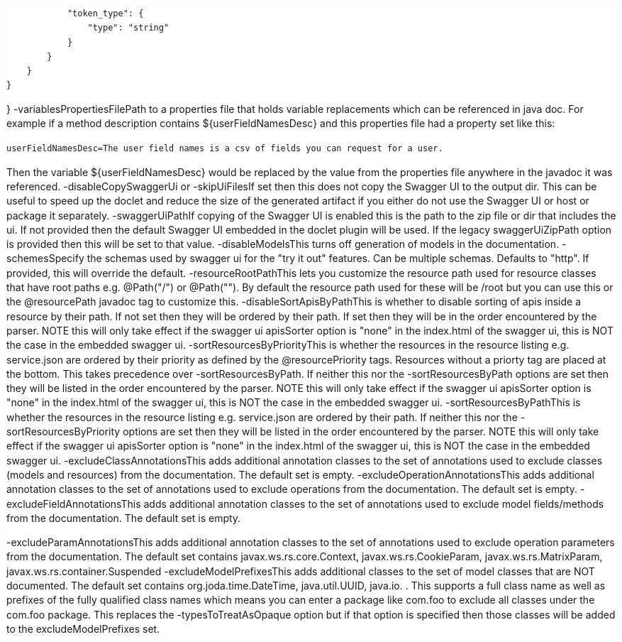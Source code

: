                 "token_type": {
                    "type": "string"
                }
            }
        }
    }
}
		</pre></code>
	</td></tr>
	<tr><td>-variablesPropertiesFile</td><td>Path to a properties file that holds variable replacements which can be referenced in java doc. For example if a method description contains ${userFieldNamesDesc} and this properties file had a property set like this:<br>
<pre><code>userFieldNamesDesc=The user field names is a csv of fields you can request for a user.</code></pre>
Then the variable ${userFieldNamesDesc} would be replaced by the value from the properties file anywhere in the javadoc it was referenced.</td></tr>
	<tr><td>-disableCopySwaggerUi or -skipUiFiles</td><td>If set then this does not copy the Swagger UI to the output dir. This can be useful to speed up the doclet and reduce the size of the generated artifact if you either do not use the Swagger UI or host or package it separately.</td></tr>
	<tr><td>-swaggerUiPath</td><td>If copying of the Swagger UI is enabled this is the path to the zip file or dir that includes the ui. If not provided then the default Swagger UI embedded in the doclet plugin will be used. If the legacy swaggerUiZipPath option is provided then this will be set to that value.</td></tr>
	<tr><td>-disableModels</td><td>This turns off generation of models in the documentation.</td></tr>
	<tr><td>-schemes</td><td>Specify the schemas used by swagger ui for the "try it out" features. Can be multiple schemas. Defaults to "http". If provided, this will override the default.</td></tr>
	<tr><td>-resourceRootPath</td><td>This lets you customize the resource path used for resource classes that have root paths e.g. @Path("/") or @Path(""). By default the resource path used for these will be /root but you can use this or the @resourcePath javadoc tag to customize this.</td></tr>
	<tr><td>-disableSortApisByPath</td><td>This is whether to disable sorting of apis inside a resource by their path. If not set then they will be ordered by their path. If set then they will be in the order encountered by the parser. NOTE this will only take effect if the swagger ui apisSorter option is "none" in the index.html of the swagger ui, this is NOT the case in the embedded swagger ui.</td></tr>
	<tr><td>-sortResourcesByPriority</td><td>This is whether the resources in the resource listing e.g. service.json are ordered by their priority as defined by the @resourcePriority tags. Resources without a priorty tag are placed at the bottom. This takes precedence over -sortResourcesByPath. If neither this nor the -sortResourcesByPath options are set then they will be listed in the order encountered by the parser. NOTE this will only take effect if the swagger ui apisSorter option is "none" in the index.html of the swagger ui, this is NOT the case in the embedded swagger ui.</td></tr>
	<tr><td>-sortResourcesByPath</td><td>This is whether the resources in the resource listing e.g. service.json are ordered by their path. If neither this nor the -sortResourcesByPriority options are set then they will be listed in the order encountered by the parser. NOTE this will only take effect if the swagger ui apisSorter option is "none" in the index.html of the swagger ui, this is NOT the case in the embedded swagger ui.</td></tr>
	<tr><td>-excludeClassAnnotations</td><td>This adds additional annotation classes to the set of annotations used to exclude classes (models and resources) from the documentation. The default set is empty.</td></tr>
	<tr><td>-excludeOperationAnnotations</td><td>This adds additional annotation classes to the set of annotations used to exclude operations from the documentation. The default set is empty.</td></tr>
	<tr><td>-excludeFieldAnnotations</td><td>This adds additional annotation classes to the set of annotations used to exclude model fields/methods from the documentation. The default set is empty.</td></tr>
<tr><td>-excludeParamAnnotations</td><td>This adds additional annotation classes to the set of annotations used to exclude operation parameters from the documentation. The default set contains javax.ws.rs.core.Context, javax.ws.rs.CookieParam, javax.ws.rs.MatrixParam, javax.ws.rs.container.Suspended</td></tr>
	<tr><td>-excludeModelPrefixes</td><td>This adds additional classes to the set of model classes that are NOT documented. The default set contains org.joda.time.DateTime, java.util.UUID, java.io. . This supports a full class name as well as prefixes of the fully qualified class names which means you can enter a package like com.foo to exclude all classes under the com.foo package. This replaces the -typesToTreatAsOpaque option but if that option is specified then those classes will be added to the excludeModelPrefixes set.</td></tr>
